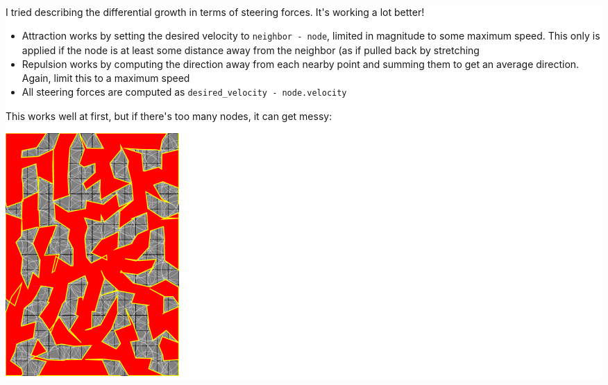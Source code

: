 
I tried describing the differential growth in terms of steering forces.
It's working a lot better!

* Attraction works by setting the desired velocity to `neighbor - node`,
    limited in magnitude to some maximum speed. This only is applied if
    the node is at least some distance away from the neighbor (as if
    pulled back by stretching
* Repulsion works by computing the direction away from each nearby point
    and summing them to get an average direction. Again, limit this
    to a maximum speed
* All steering forces are computed as `desired_velocity - node.velocity`


This works well at first, but if there's too many nodes, it can get messy:

<img src="figures/but-not-quite.png" alt="...but not quite" width="250">

